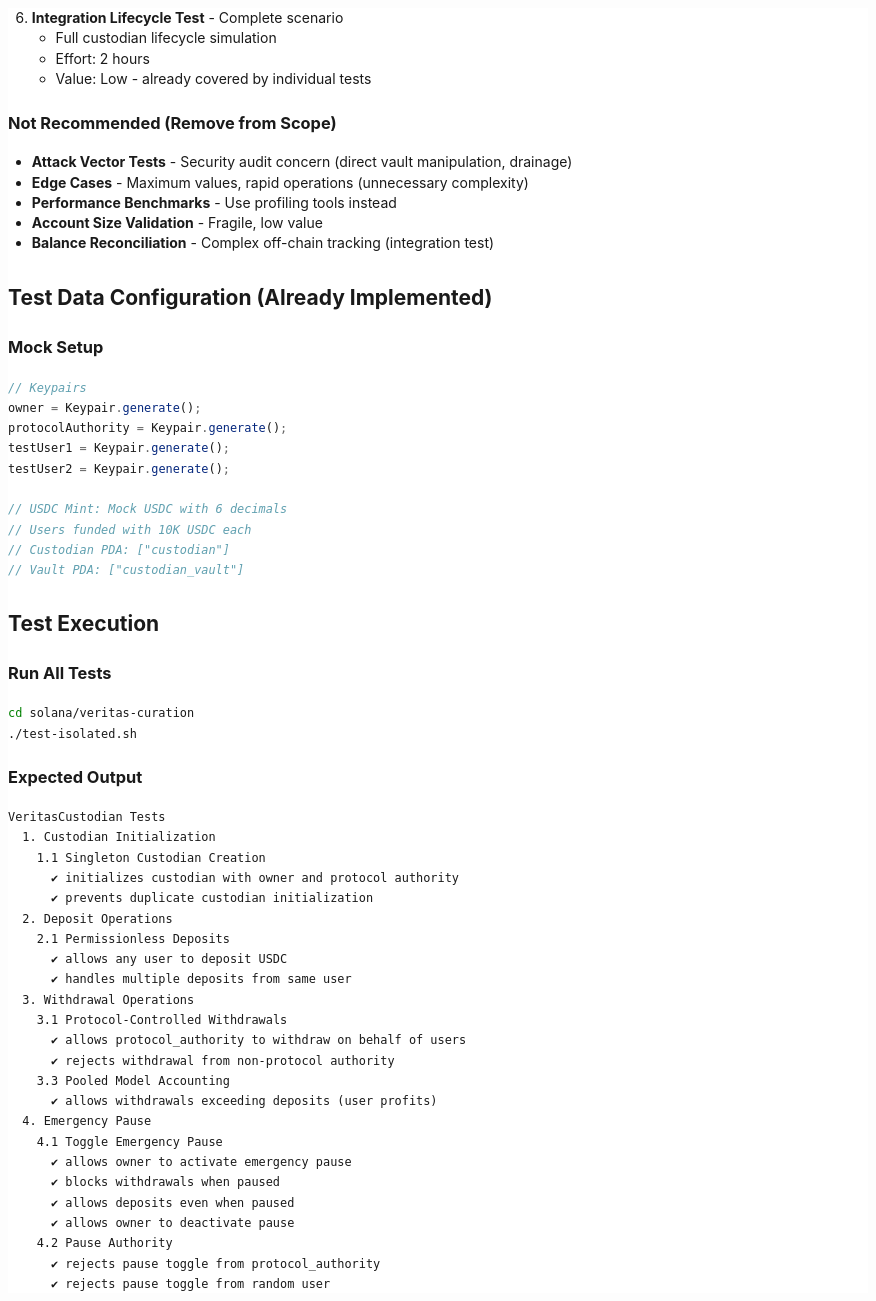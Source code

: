 6. **Integration Lifecycle Test** - Complete scenario
   - Full custodian lifecycle simulation
   - Effort: 2 hours
   - Value: Low - already covered by individual tests

### Not Recommended (Remove from Scope)
- **Attack Vector Tests** - Security audit concern (direct vault manipulation, drainage)
- **Edge Cases** - Maximum values, rapid operations (unnecessary complexity)
- **Performance Benchmarks** - Use profiling tools instead
- **Account Size Validation** - Fragile, low value
- **Balance Reconciliation** - Complex off-chain tracking (integration test)

## Test Data Configuration (Already Implemented)

### Mock Setup
```typescript
// Keypairs
owner = Keypair.generate();
protocolAuthority = Keypair.generate();
testUser1 = Keypair.generate();
testUser2 = Keypair.generate();

// USDC Mint: Mock USDC with 6 decimals
// Users funded with 10K USDC each
// Custodian PDA: ["custodian"]
// Vault PDA: ["custodian_vault"]
```

## Test Execution

### Run All Tests
```bash
cd solana/veritas-curation
./test-isolated.sh
```

### Expected Output
```
VeritasCustodian Tests
  1. Custodian Initialization
    1.1 Singleton Custodian Creation
      ✔ initializes custodian with owner and protocol authority
      ✔ prevents duplicate custodian initialization
  2. Deposit Operations
    2.1 Permissionless Deposits
      ✔ allows any user to deposit USDC
      ✔ handles multiple deposits from same user
  3. Withdrawal Operations
    3.1 Protocol-Controlled Withdrawals
      ✔ allows protocol_authority to withdraw on behalf of users
      ✔ rejects withdrawal from non-protocol authority
    3.3 Pooled Model Accounting
      ✔ allows withdrawals exceeding deposits (user profits)
  4. Emergency Pause
    4.1 Toggle Emergency Pause
      ✔ allows owner to activate emergency pause
      ✔ blocks withdrawals when paused
      ✔ allows deposits even when paused
      ✔ allows owner to deactivate pause
    4.2 Pause Authority
      ✔ rejects pause toggle from protocol_authority
      ✔ rejects pause toggle from random user
```